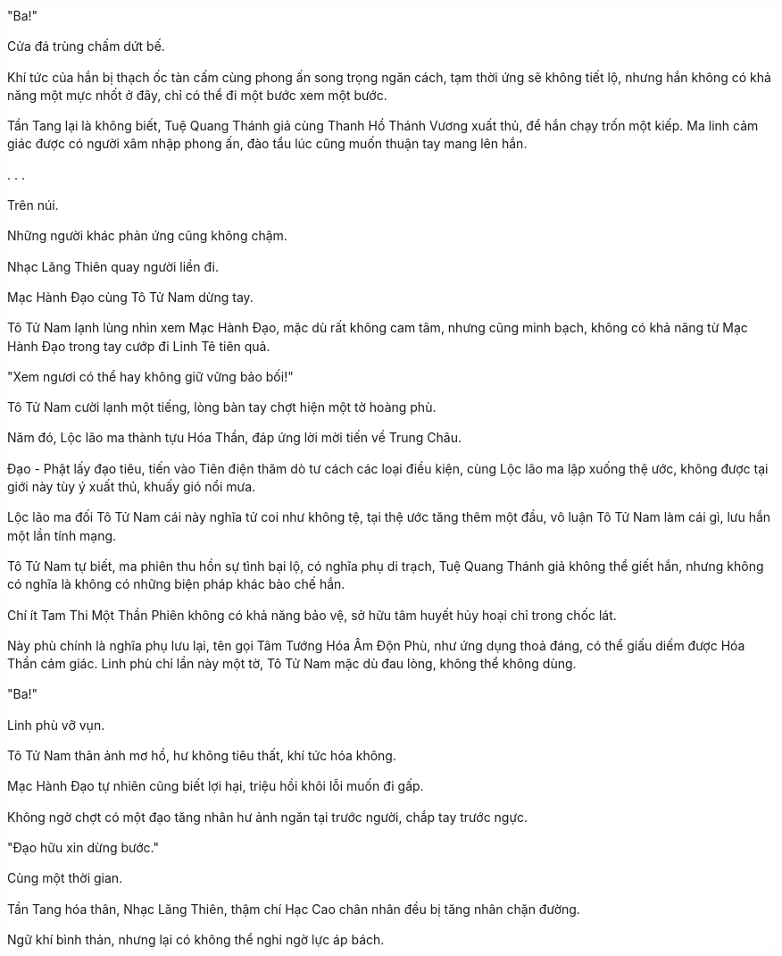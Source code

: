 "Ba!"

Cửa đá trùng chấm dứt bế.

Khí tức của hắn bị thạch ốc tàn cấm cùng phong ấn song trọng ngăn cách, tạm thời ứng sẽ không tiết lộ, nhưng hắn không có khả năng một mực nhốt ở đây, chỉ có thể đi một bước xem một bước.

Tần Tang lại là không biết, Tuệ Quang Thánh giả cùng Thanh Hồ Thánh Vương xuất thủ, để hắn chạy trốn một kiếp. Ma linh cảm giác được có người xâm nhập phong ấn, đào tẩu lúc cũng muốn thuận tay mang lên hắn.

. . .

Trên núi.

Những người khác phản ứng cũng không chậm.

Nhạc Lăng Thiên quay người liền đi.

Mạc Hành Đạo cùng Tô Tử Nam dừng tay.

Tô Tử Nam lạnh lùng nhìn xem Mạc Hành Đạo, mặc dù rất không cam tâm, nhưng cũng minh bạch, không có khả năng từ Mạc Hành Đạo trong tay cướp đi Linh Tê tiên quả.

"Xem ngươi có thể hay không giữ vững bảo bối!"

Tô Tử Nam cười lạnh một tiếng, lòng bàn tay chợt hiện một tờ hoàng phù.

Năm đó, Lộc lão ma thành tựu Hóa Thần, đáp ứng lời mời tiến về Trung Châu.

Đạo - Phật lấy đạo tiêu, tiến vào Tiên điện thăm dò tư cách các loại điều kiện, cùng Lộc lão ma lập xuống thệ ước, không được tại giới này tùy ý xuất thủ, khuấy gió nổi mưa.

Lộc lão ma đối Tô Tử Nam cái này nghĩa tử coi như không tệ, tại thệ ước tăng thêm một đầu, vô luận Tô Tử Nam làm cái gì, lưu hắn một lần tính mạng.

Tô Tử Nam tự biết, ma phiên thu hồn sự tình bại lộ, có nghĩa phụ di trạch, Tuệ Quang Thánh giả không thể giết hắn, nhưng không có nghĩa là không có những biện pháp khác bào chế hắn.

Chí ít Tam Thi Một Thần Phiên không có khả năng bảo vệ, sở hữu tâm huyết hủy hoại chỉ trong chốc lát.

Này phù chính là nghĩa phụ lưu lại, tên gọi Tâm Tướng Hóa Âm Độn Phù, như ứng dụng thoả đáng, có thể giấu diếm được Hóa Thần cảm giác. Linh phù chỉ lần này một tờ, Tô Tử Nam mặc dù đau lòng, không thể không dùng.

"Ba!"

Linh phù vỡ vụn.

Tô Tử Nam thân ảnh mơ hồ, hư không tiêu thất, khí tức hóa không.

Mạc Hành Đạo tự nhiên cũng biết lợi hại, triệu hồi khôi lỗi muốn đi gấp.

Không ngờ chợt có một đạo tăng nhân hư ảnh ngăn tại trước người, chắp tay trước ngực.

"Đạo hữu xin dừng bước."

Cùng một thời gian.

Tần Tang hóa thân, Nhạc Lăng Thiên, thậm chí Hạc Cao chân nhân đều bị tăng nhân chặn đường.

Ngữ khí bình thản, nhưng lại có không thể nghi ngờ lực áp bách.
